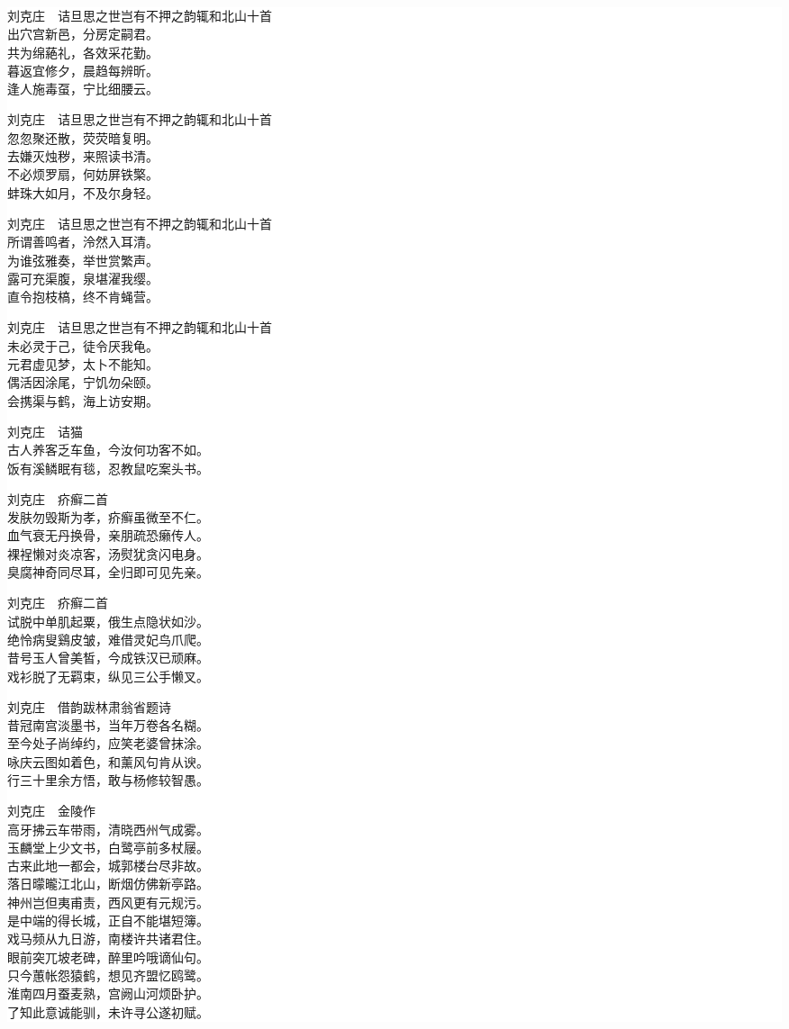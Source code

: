 刘克庄　诘旦思之世岂有不押之韵辄和北山十首  
出穴宫新邑，分房定嗣君。  
共为绵蕝礼，各效采花勤。  
暮返宜修夕，晨趋每辨昕。  
逢人施毒虿，宁比细腰云。  

刘克庄　诘旦思之世岂有不押之韵辄和北山十首  
忽忽聚还散，荧荧暗复明。  
去嫌灭烛秽，来照读书清。  
不必烦罗扇，何妨屏铁檠。  
蚌珠大如月，不及尔身轻。  

刘克庄　诘旦思之世岂有不押之韵辄和北山十首  
所谓善鸣者，泠然入耳清。  
为谁弦雅奏，举世赏繁声。  
露可充渠腹，泉堪濯我缨。  
直令抱枝槁，终不肯蝇营。  

刘克庄　诘旦思之世岂有不押之韵辄和北山十首  
未必灵于己，徒令厌我龟。  
元君虚见梦，太卜不能知。  
偶活因涂尾，宁饥勿朵颐。  
会携渠与鹤，海上访安期。  

刘克庄　诘猫  
古人养客乏车鱼，今汝何功客不如。  
饭有溪鳞眠有毯，忍教鼠吃案头书。  

刘克庄　疥癣二首  
发肤勿毁斯为孝，疥癣虽微至不仁。  
血气衰无丹换骨，亲朋疏恐癞传人。  
裸裎懒对炎凉客，汤熨犹贪闪电身。  
臭腐神奇同尽耳，全归即可见先亲。  

刘克庄　疥癣二首  
试脱中单肌起粟，俄生点隐状如沙。  
绝怜病叟鷄皮皱，难借灵妃鸟爪爬。  
昔号玉人曾美皙，今成铁汉已顽麻。  
戏衫脱了无羁束，纵见三公手懒叉。  

刘克庄　借韵跋林肃翁省题诗  
昔冠南宫淡墨书，当年万卷各名糊。  
至今处子尚绰约，应笑老婆曾抹涂。  
咏庆云图如着色，和薰风句肯从谀。  
行三十里余方悟，敢与杨修较智愚。  

刘克庄　金陵作  
高牙拂云车带雨，清晓西州气成雾。  
玉麟堂上少文书，白鹭亭前多杖屦。  
古来此地一都会，城郭楼台尽非故。  
落日曚曨江北山，断烟仿佛新亭路。  
神州岂但夷甫责，西风更有元规污。  
是中端的得长城，正自不能堪短簿。  
戏马频从九日游，南楼许共诸君住。  
眼前突兀坡老碑，醉里吟哦谪仙句。  
只今蕙帐怨猿鹤，想见齐盟忆鸥鹭。  
淮南四月蚕麦熟，宫阙山河烦卧护。  
了知此意诚能驯，未许寻公遂初赋。  
